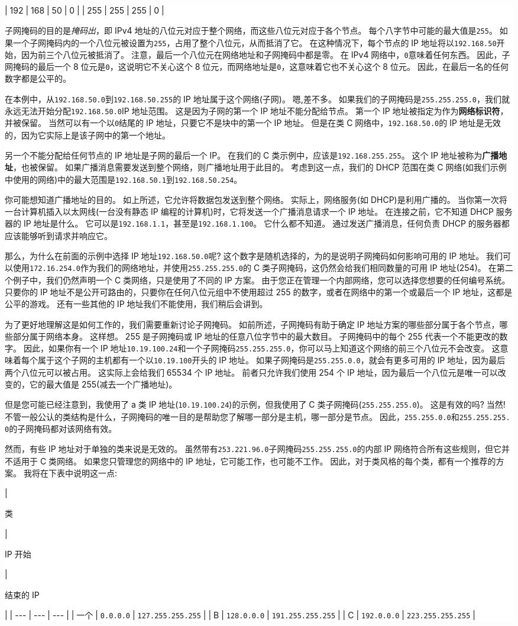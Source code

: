<colgroup><col style="text-align: left"> <col style="text-align: left"> <col style="text-align: left"> <col style="text-align: left"></colgroup> 
| 192 | 168 | 50 | 0 |
| 255 | 255 | 255 | 0 |

子网掩码的目的是*掩码出*，即 IPv4 地址的八位元对应于整个网络，而这些八位元对应于各个节点。 每个八字节中可能的最大值是`255`。 如果一个子网掩码内的一个八位元被设置为`255`，占用了整个八位元，从而抵消了它。 在这种情况下，每个节点的 IP 地址将以`192.168.50`开始，因为前三个八位元被抵消了。 注意，最后一个八位元在网络地址和子网掩码中都是零。 在 IPv4 网络中，`0`意味着任何东西。 因此，子网掩码的最后一个 8 位元是`0`，这说明它不关心这个 8 位元，而网络地址是`0`，这意味着它也不关心这个 8 位元。 因此，在最后一名的任何数字都是公平的。

在本例中，从`192.168.50.0`到`192.168.50.255`的 IP 地址属于这个网络(子网)。 嗯,差不多。 如果我们的子网掩码是`255.255.255.0`，我们就永远无法开始分配`192.168.50.0`IP 地址范围。 这是因为子网的第一个 IP 地址不能分配给节点。 第一个 IP 地址被指定为作为**网络标识符**，并被保留。 当然可以有一个以`0`结尾的 IP 地址，只要它不是块中的第一个 IP 地址。 但是在类 C 网络中，`192.168.50.0`的 IP 地址是无效的，因为它实际上是该子网中的第一个地址。

另一个不能分配给任何节点的 IP 地址是子网的最后一个 IP。 在我们的 C 类示例中，应该是`192.168.255.255`。 这个 IP 地址被称为**广播地址**，也被保留。 如果广播消息需要发送到整个网络，则广播地址用于此目的。 考虑到这一点，我们的 DHCP 范围在类 C 网络(如我们示例中使用的网络)中的最大范围是`192.168.50.1`到`192.168.50.254`。

你可能想知道广播地址的目的。 如上所述，它允许将数据包发送到整个网络。 实际上，网络服务(如 DHCP)是利用广播的。 当你第一次将一台计算机插入以太网线(一台没有静态 IP 编程的计算机)时，它将发送一个广播消息请求一个 IP 地址。 在连接之前，它不知道 DHCP 服务器的 IP 地址是什么。 它可以是`192.168.1.1`，甚至是`192.168.1.100`。 它什么都不知道。 通过发送广播消息，任何负责 DHCP 的服务器都应该能够听到请求并响应它。

那么，为什么在前面的示例中选择 IP 地址`192.168.50.0`呢? 这个数字是随机选择的，为的是说明子网掩码如何影响可用的 IP 地址。 我们可以使用`172.16.254.0`作为我们的网络地址，并使用`255.255.255.0`的 C 类子网掩码，这仍然会给我们相同数量的可用 IP 地址(254)。 在第二个例子中，我们仍然声明一个 C 类网络，只是使用了不同的 IP 方案。 由于您正在管理一个内部网络，您可以选择您想要的任何编号系统。 只要你的 IP 地址不是公开可路由的，只要你在任何八位元组中不使用超过 255 的数字，或者在网络中的第一个或最后一个 IP 地址，这都是公平的游戏。 还有一些其他的 IP 地址我们不能使用，我们稍后会讲到。

为了更好地理解这是如何工作的，我们需要重新讨论子网掩码。 如前所述，子网掩码有助于确定 IP 地址方案的哪些部分属于各个节点，哪些部分属于网络本身。 这样想。 255 是子网掩码或 IP 地址的任意八位字节中的最大数目。 子网掩码中的每个 255 代表一个不能更改的数字。 因此，如果你有一个 IP 地址`10.19.100.24`和一个子网掩码`255.255.255.0`，你可以马上知道这个网络的前三个八位元不会改变。 这意味着每个属于这个子网的主机都有一个以`10.19.100`开头的 IP 地址。 如果子网掩码是`255.255.0.0`，就会有更多可用的 IP 地址，因为最后两个八位元可以被占用。 这实际上会给我们 65534 个 IP 地址。 前者只允许我们使用 254 个 IP 地址，因为最后一个八位元是唯一可以改变的，它的最大值是 255(减去一个广播地址)。

但是您可能已经注意到，我使用了 a 类 IP 地址(`10.19.100.24`)的示例，但我使用了 C 类子网掩码(`255.255.255.0`)。 这是有效的吗? 当然! 不管一般公认的类结构是什么，子网掩码的唯一目的是帮助您了解哪一部分是主机，哪一部分是节点。 因此，`255.255.0.0`和`255.255.255.0`的子网掩码都对该网络有效。

然而，有些 IP 地址对于单独的类来说是无效的。 虽然带有`253.221.96.0`子网掩码`255.255.255.0`的内部 IP 网络符合所有这些规则，但它并不适用于 C 类网络。 如果您只管理您的网络中的 IP 地址，它可能工作，也可能不工作。 因此，对于类风格的每个类，都有一个推荐的方案。 我将在下表中说明这一点:

<colgroup><col style="text-align: left"> <col style="text-align: left"> <col style="text-align: left"></colgroup> 
| 

类

 | 

IP 开始

 | 

结束的 IP

 |
| --- | --- | --- |
| 一个 | `0.0.0.0` | `127.255.255.255` |
| B | `128.0.0.0` | `191.255.255.255` |
| C | `192.0.0.0` | `223.255.255.255` |

